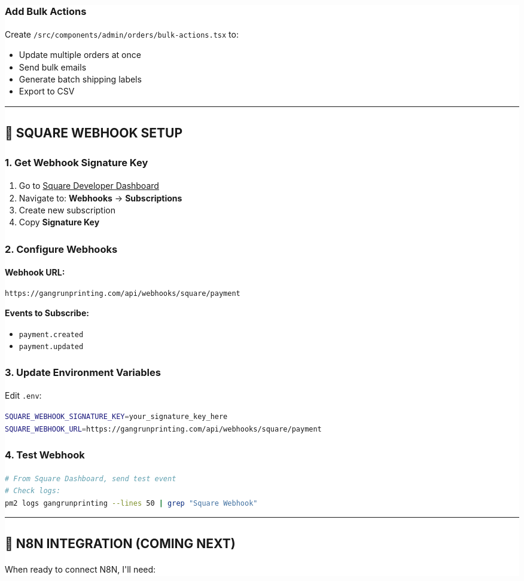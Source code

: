 ### Add Bulk Actions

Create `/src/components/admin/orders/bulk-actions.tsx` to:

- Update multiple orders at once
- Send bulk emails
- Generate batch shipping labels
- Export to CSV

---

## 🔧 SQUARE WEBHOOK SETUP

### 1. Get Webhook Signature Key

1. Go to [Square Developer Dashboard](https://developer.squareup.com/)
2. Navigate to: **Webhooks** → **Subscriptions**
3. Create new subscription
4. Copy **Signature Key**

### 2. Configure Webhooks

**Webhook URL:**

```
https://gangrunprinting.com/api/webhooks/square/payment
```

**Events to Subscribe:**

- `payment.created`
- `payment.updated`

### 3. Update Environment Variables

Edit `.env`:

```bash
SQUARE_WEBHOOK_SIGNATURE_KEY=your_signature_key_here
SQUARE_WEBHOOK_URL=https://gangrunprinting.com/api/webhooks/square/payment
```

### 4. Test Webhook

```bash
# From Square Dashboard, send test event
# Check logs:
pm2 logs gangrunprinting --lines 50 | grep "Square Webhook"
```

---

## 🤖 N8N INTEGRATION (COMING NEXT)

When ready to connect N8N, I'll need:
